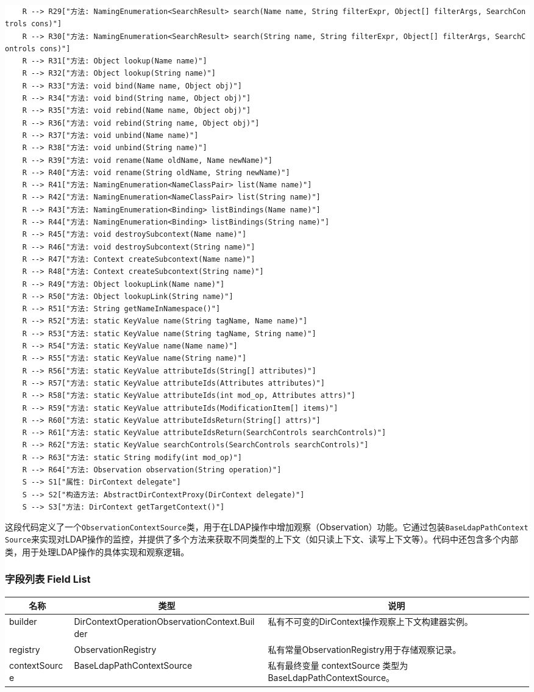```mermaid
    R --> R29["方法: NamingEnumeration<SearchResult> search(Name name, String filterExpr, Object[] filterArgs, SearchControls cons)"]
    R --> R30["方法: NamingEnumeration<SearchResult> search(String name, String filterExpr, Object[] filterArgs, SearchControls cons)"]
    R --> R31["方法: Object lookup(Name name)"]
    R --> R32["方法: Object lookup(String name)"]
    R --> R33["方法: void bind(Name name, Object obj)"]
    R --> R34["方法: void bind(String name, Object obj)"]
    R --> R35["方法: void rebind(Name name, Object obj)"]
    R --> R36["方法: void rebind(String name, Object obj)"]
    R --> R37["方法: void unbind(Name name)"]
    R --> R38["方法: void unbind(String name)"]
    R --> R39["方法: void rename(Name oldName, Name newName)"]
    R --> R40["方法: void rename(String oldName, String newName)"]
    R --> R41["方法: NamingEnumeration<NameClassPair> list(Name name)"]
    R --> R42["方法: NamingEnumeration<NameClassPair> list(String name)"]
    R --> R43["方法: NamingEnumeration<Binding> listBindings(Name name)"]
    R --> R44["方法: NamingEnumeration<Binding> listBindings(String name)"]
    R --> R45["方法: void destroySubcontext(Name name)"]
    R --> R46["方法: void destroySubcontext(String name)"]
    R --> R47["方法: Context createSubcontext(Name name)"]
    R --> R48["方法: Context createSubcontext(String name)"]
    R --> R49["方法: Object lookupLink(Name name)"]
    R --> R50["方法: Object lookupLink(String name)"]
    R --> R51["方法: String getNameInNamespace()"]
    R --> R52["方法: static KeyValue name(String tagName, Name name)"]
    R --> R53["方法: static KeyValue name(String tagName, String name)"]
    R --> R54["方法: static KeyValue name(Name name)"]
    R --> R55["方法: static KeyValue name(String name)"]
    R --> R56["方法: static KeyValue attributeIds(String[] attributes)"]
    R --> R57["方法: static KeyValue attributeIds(Attributes attributes)"]
    R --> R58["方法: static KeyValue attributeIds(int mod_op, Attributes attrs)"]
    R --> R59["方法: static KeyValue attributeIds(ModificationItem[] items)"]
    R --> R60["方法: static KeyValue attributeIdsReturn(String[] attrs)"]
    R --> R61["方法: static KeyValue attributeIdsReturn(SearchControls searchControls)"]
    R --> R62["方法: static KeyValue searchControls(SearchControls searchControls)"]
    R --> R63["方法: static String modify(int mod_op)"]
    R --> R64["方法: Observation observation(String operation)"]
    S --> S1["属性: DirContext delegate"]
    S --> S2["构造方法: AbstractDirContextProxy(DirContext delegate)"]
    S --> S3["方法: DirContext getTargetContext()"]
```

这段代码定义了一个`ObservationContextSource`类，用于在LDAP操作中增加观察（Observation）功能。它通过包装`BaseLdapPathContextSource`来实现对LDAP操作的监控，并提供了多个方法来获取不同类型的上下文（如只读上下文、读写上下文等）。代码中还包含多个内部类，用于处理LDAP操作的具体实现和观察逻辑。

### 字段列表 Field List

| 名称  | 类型  | 说明 |
|-------|-------|------|
| builder | DirContextOperationObservationContext.Builder | 私有不可变的DirContext操作观察上下文构建器实例。 |
| registry | ObservationRegistry | 私有常量ObservationRegistry用于存储观察记录。 |
| contextSource | BaseLdapPathContextSource | 私有最终变量 contextSource 类型为 BaseLdapPathContextSource。 |
